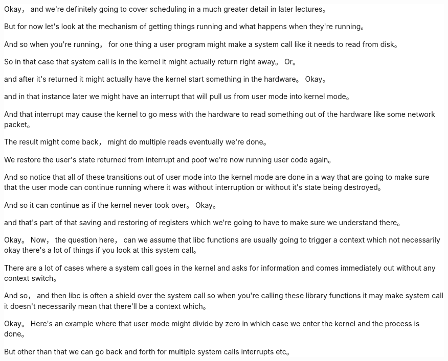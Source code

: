  Okay， and we're definitely going to cover scheduling in a much greater detail in later lectures。

 But for now let's look at the mechanism of getting things running and what happens when they're running。

 And so when you're running， for one thing a user program might make a system call like it needs to read from disk。

 So in that case that system call is in the kernel it might actually return right away。 Or。

 and after it's returned it might actually have the kernel start something in the hardware。 Okay。

 and in that instance later we might have an interrupt that will pull us from user mode into kernel mode。

 And that interrupt may cause the kernel to go mess with the hardware to read something out of the hardware like some network packet。

 The result might come back， might do multiple reads eventually we're done。

 We restore the user's state returned from interrupt and poof we're now running user code again。

 And so notice that all of these transitions out of user mode into the kernel mode are done in a way that are going to make sure that the user mode can continue running where it was without interruption or without it's state being destroyed。

 And so it can continue as if the kernel never took over。 Okay。

 and that's part of that saving and restoring of registers which we're going to have to make sure we understand there。

 Okay。 Now， the question here， can we assume that libc functions are usually going to trigger a context which not necessarily okay there's a lot of things if you look at this system call。

 There are a lot of cases where a system call goes in the kernel and asks for information and comes immediately out without any context switch。

 And so， and then libc is often a shield over the system call so when you're calling these library functions it may make system call it doesn't necessarily mean that there'll be a context which。

 Okay。 Here's an example where that user mode might divide by zero in which case we enter the kernel and the process is done。

 But other than that we can go back and forth for multiple system calls interrupts etc。


